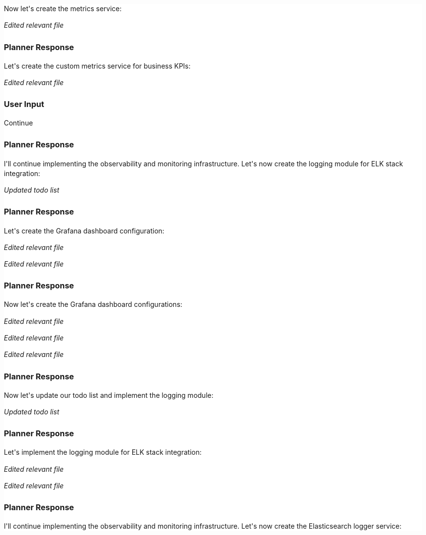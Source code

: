 Now let's create the metrics service:

*Edited relevant file*

### Planner Response

Let's create the custom metrics service for business KPIs:

*Edited relevant file*

### User Input

Continue

### Planner Response

I'll continue implementing the observability and monitoring infrastructure. Let's now create the logging module for ELK stack integration:

*Updated todo list*

### Planner Response

Let's create the Grafana dashboard configuration:

*Edited relevant file*

*Edited relevant file*

### Planner Response

Now let's create the Grafana dashboard configurations:

*Edited relevant file*

*Edited relevant file*

*Edited relevant file*

### Planner Response

Now let's update our todo list and implement the logging module:

*Updated todo list*

### Planner Response

Let's implement the logging module for ELK stack integration:

*Edited relevant file*

*Edited relevant file*

### Planner Response

I'll continue implementing the observability and monitoring infrastructure. Let's now create the Elasticsearch logger service:
